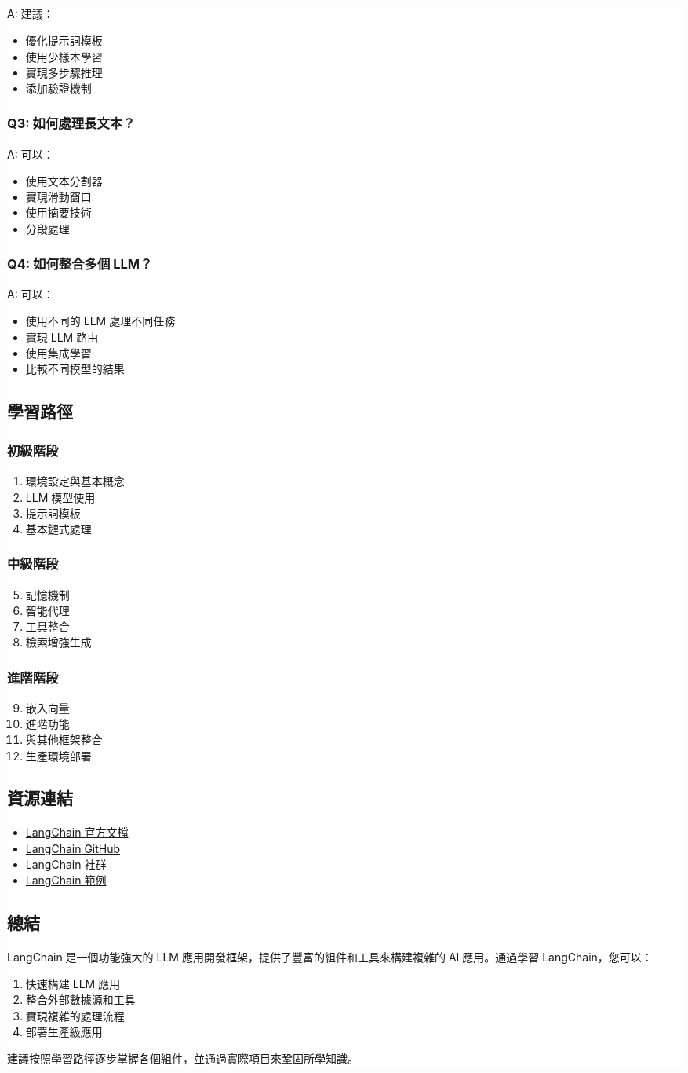 A: 建議：
- 優化提示詞模板
- 使用少樣本學習
- 實現多步驟推理
- 添加驗證機制

### Q3: 如何處理長文本？

A: 可以：
- 使用文本分割器
- 實現滑動窗口
- 使用摘要技術
- 分段處理

### Q4: 如何整合多個 LLM？

A: 可以：
- 使用不同的 LLM 處理不同任務
- 實現 LLM 路由
- 使用集成學習
- 比較不同模型的結果

## 學習路徑

### 初級階段
1. 環境設定與基本概念
2. LLM 模型使用
3. 提示詞模板
4. 基本鏈式處理

### 中級階段
5. 記憶機制
6. 智能代理
7. 工具整合
8. 檢索增強生成

### 進階階段
9. 嵌入向量
10. 進階功能
11. 與其他框架整合
12. 生產環境部署

## 資源連結

- [LangChain 官方文檔](https://python.langchain.com/)
- [LangChain GitHub](https://github.com/langchain-ai/langchain)
- [LangChain 社群](https://discord.gg/langchain)
- [LangChain 範例](https://github.com/langchain-ai/langchain/tree/master/templates)

## 總結

LangChain 是一個功能強大的 LLM 應用開發框架，提供了豐富的組件和工具來構建複雜的 AI 應用。通過學習 LangChain，您可以：

1. 快速構建 LLM 應用
2. 整合外部數據源和工具
3. 實現複雜的處理流程
4. 部署生產級應用

建議按照學習路徑逐步掌握各個組件，並通過實際項目來鞏固所學知識。